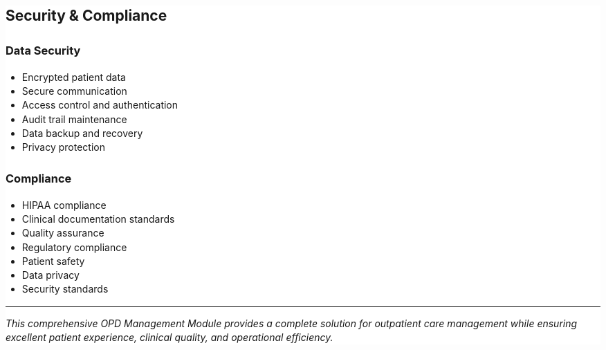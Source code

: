 
## Security & Compliance

### Data Security
- Encrypted patient data
- Secure communication
- Access control and authentication
- Audit trail maintenance
- Data backup and recovery
- Privacy protection

### Compliance
- HIPAA compliance
- Clinical documentation standards
- Quality assurance
- Regulatory compliance
- Patient safety
- Data privacy
- Security standards

---

*This comprehensive OPD Management Module provides a complete solution for outpatient care management while ensuring excellent patient experience, clinical quality, and operational efficiency.*
